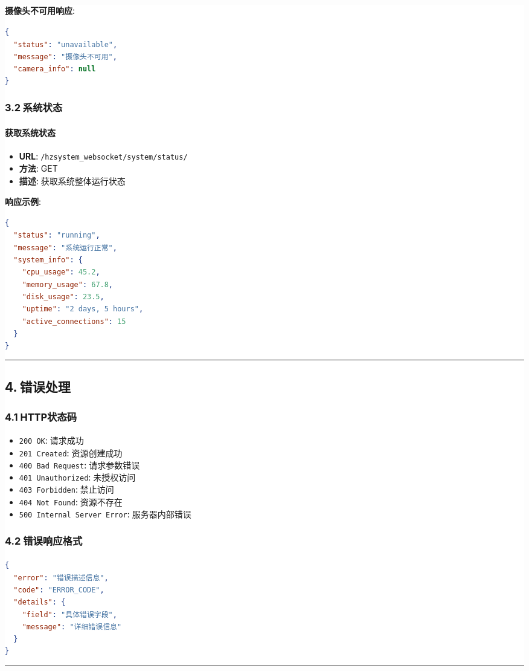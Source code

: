 **摄像头不可用响应**:
```json
{
  "status": "unavailable",
  "message": "摄像头不可用",
  "camera_info": null
}
```

### 3.2 系统状态

#### 获取系统状态
- **URL**: `/hzsystem_websocket/system/status/`
- **方法**: GET
- **描述**: 获取系统整体运行状态

**响应示例**:
```json
{
  "status": "running",
  "message": "系统运行正常",
  "system_info": {
    "cpu_usage": 45.2,
    "memory_usage": 67.8,
    "disk_usage": 23.5,
    "uptime": "2 days, 5 hours",
    "active_connections": 15
  }
}
```

---

## 4. 错误处理

### 4.1 HTTP状态码

- `200 OK`: 请求成功
- `201 Created`: 资源创建成功
- `400 Bad Request`: 请求参数错误
- `401 Unauthorized`: 未授权访问
- `403 Forbidden`: 禁止访问
- `404 Not Found`: 资源不存在
- `500 Internal Server Error`: 服务器内部错误

### 4.2 错误响应格式

```json
{
  "error": "错误描述信息",
  "code": "ERROR_CODE",
  "details": {
    "field": "具体错误字段",
    "message": "详细错误信息"
  }
}
```

---